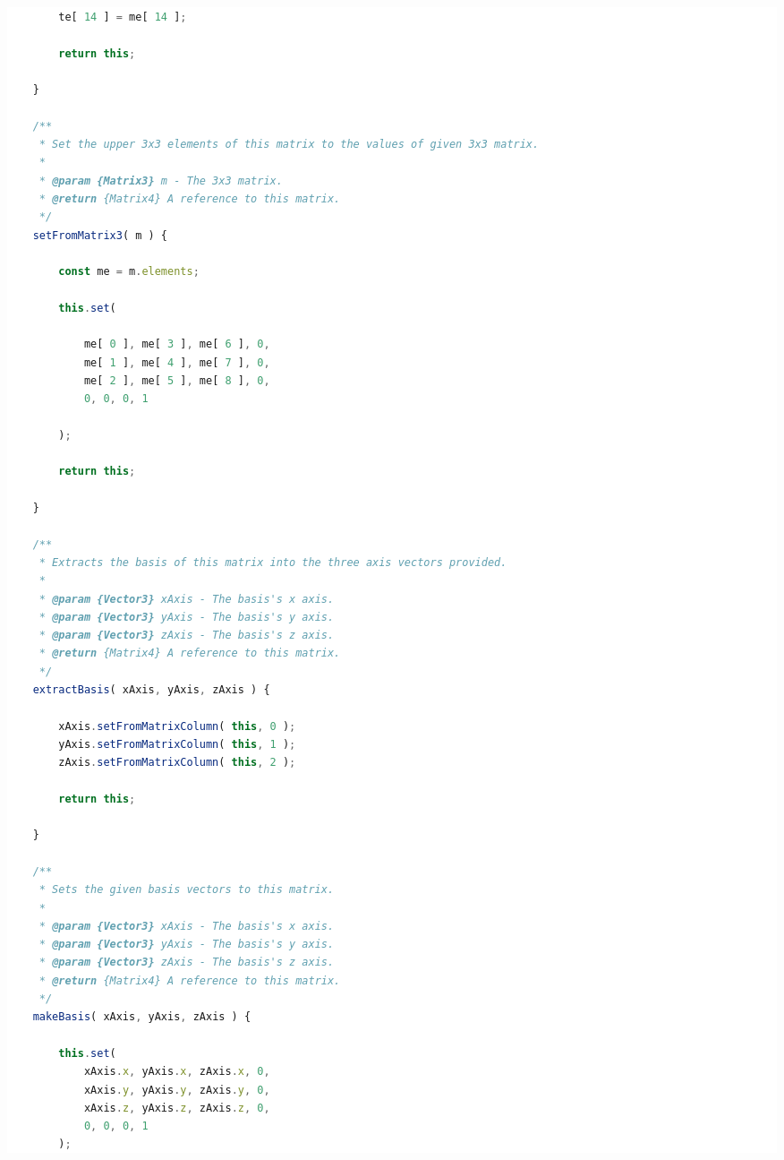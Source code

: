 ```ts
		te[ 14 ] = me[ 14 ];

		return this;

	}

	/**
	 * Set the upper 3x3 elements of this matrix to the values of given 3x3 matrix.
	 *
	 * @param {Matrix3} m - The 3x3 matrix.
	 * @return {Matrix4} A reference to this matrix.
	 */
	setFromMatrix3( m ) {

		const me = m.elements;

		this.set(

			me[ 0 ], me[ 3 ], me[ 6 ], 0,
			me[ 1 ], me[ 4 ], me[ 7 ], 0,
			me[ 2 ], me[ 5 ], me[ 8 ], 0,
			0, 0, 0, 1

		);

		return this;

	}

	/**
	 * Extracts the basis of this matrix into the three axis vectors provided.
	 *
	 * @param {Vector3} xAxis - The basis's x axis.
	 * @param {Vector3} yAxis - The basis's y axis.
	 * @param {Vector3} zAxis - The basis's z axis.
	 * @return {Matrix4} A reference to this matrix.
	 */
	extractBasis( xAxis, yAxis, zAxis ) {

		xAxis.setFromMatrixColumn( this, 0 );
		yAxis.setFromMatrixColumn( this, 1 );
		zAxis.setFromMatrixColumn( this, 2 );

		return this;

	}

	/**
	 * Sets the given basis vectors to this matrix.
	 *
	 * @param {Vector3} xAxis - The basis's x axis.
	 * @param {Vector3} yAxis - The basis's y axis.
	 * @param {Vector3} zAxis - The basis's z axis.
	 * @return {Matrix4} A reference to this matrix.
	 */
	makeBasis( xAxis, yAxis, zAxis ) {

		this.set(
			xAxis.x, yAxis.x, zAxis.x, 0,
			xAxis.y, yAxis.y, zAxis.y, 0,
			xAxis.z, yAxis.z, zAxis.z, 0,
			0, 0, 0, 1
		);
```